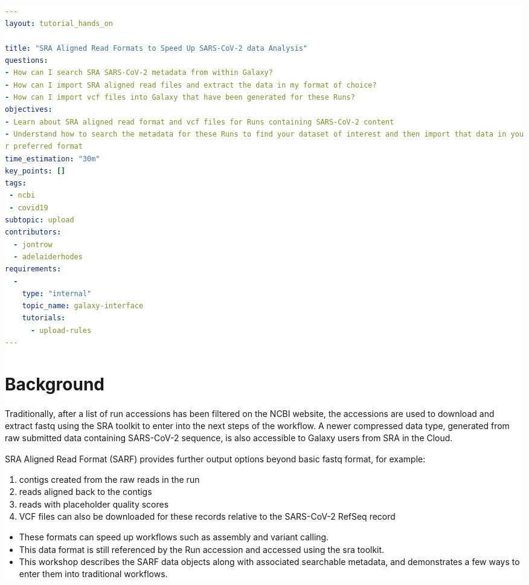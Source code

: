 ```yaml
---
layout: tutorial_hands_on

title: "SRA Aligned Read Formats to Speed Up SARS-CoV-2 data Analysis"
questions:
- How can I search SRA SARS-CoV-2 metadata from within Galaxy?
- How can I import SRA aligned read files and extract the data in my format of choice?
- How can I import vcf files into Galaxy that have been generated for these Runs?
objectives:
- Learn about SRA aligned read format and vcf files for Runs containing SARS-CoV-2 content
- Understand how to search the metadata for these Runs to find your dataset of interest and then import that data in your preferred format
time_estimation: "30m"
key_points: []
tags:
 - ncbi
 - covid19
subtopic: upload
contributors:
  - jontrow
  - adelaiderhodes
requirements:
  -
    type: "internal"
    topic_name: galaxy-interface
    tutorials:
      - upload-rules
---
```


# Background

Traditionally, after a list of run accessions has been filtered on the NCBI website, the accessions are used to download and extract fastq using the SRA toolkit to enter into the next steps of the workflow. A newer compressed data type, generated from raw submitted data containing SARS-CoV-2 sequence, is also accessible to Galaxy users from SRA in the Cloud.

SRA Aligned Read Format (SARF) provides further output options beyond basic fastq format, for example:

1. contigs created from the raw reads in the run
2. reads aligned back to the contigs
3. reads with placeholder quality scores
4. VCF files can also be downloaded for these records relative to the SARS-CoV-2 RefSeq record

- These formats can speed up workflows such as assembly and variant calling.
- This data format is still referenced by the Run accession and accessed using the sra toolkit.
- This workshop describes the SARF data objects along with associated searchable metadata, and demonstrates a few ways to enter them into traditional workflows.

